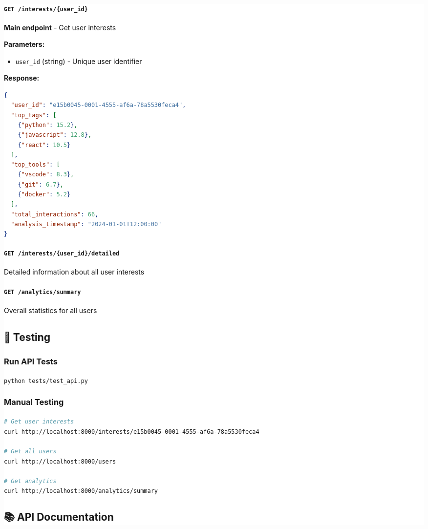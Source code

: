 #### `GET /interests/{user_id}`
**Main endpoint** - Get user interests

**Parameters:**
- `user_id` (string) - Unique user identifier

**Response:**
```json
{
  "user_id": "e15b0045-0001-4555-af6a-78a5530feca4",
  "top_tags": [
    {"python": 15.2},
    {"javascript": 12.8},
    {"react": 10.5}
  ],
  "top_tools": [
    {"vscode": 8.3},
    {"git": 6.7},
    {"docker": 5.2}
  ],
  "total_interactions": 66,
  "analysis_timestamp": "2024-01-01T12:00:00"
}
```

#### `GET /interests/{user_id}/detailed`
Detailed information about all user interests

#### `GET /analytics/summary`
Overall statistics for all users

## 🧪 Testing

### Run API Tests
```bash
python tests/test_api.py
```

### Manual Testing
```bash
# Get user interests
curl http://localhost:8000/interests/e15b0045-0001-4555-af6a-78a5530feca4

# Get all users
curl http://localhost:8000/users

# Get analytics
curl http://localhost:8000/analytics/summary
```

## 📚 API Documentation
